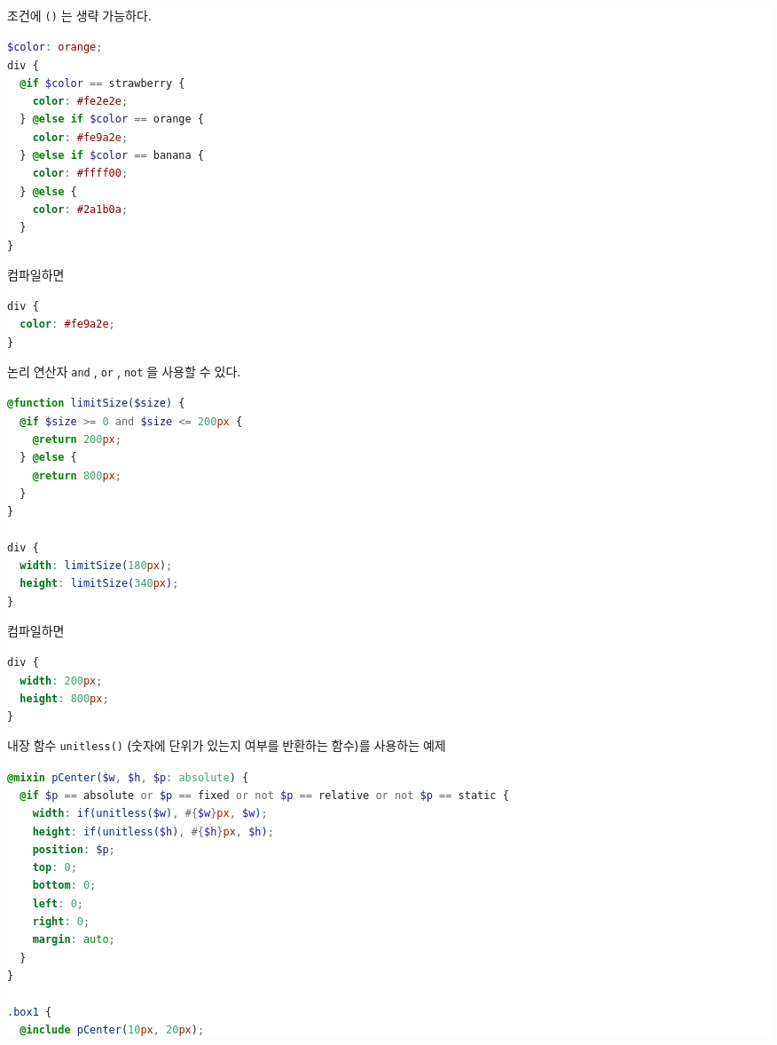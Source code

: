 조건에 `()` 는 생략 가능하다.

```scss
$color: orange;
div {
  @if $color == strawberry {
    color: #fe2e2e;
  } @else if $color == orange {
    color: #fe9a2e;
  } @else if $color == banana {
    color: #ffff00;
  } @else {
    color: #2a1b0a;
  }
}
```

컴파일하면

```css
div {
  color: #fe9a2e;
}
```

논리 연산자 `and` , `or` , `not` 을 사용할 수 있다.

```scss
@function limitSize($size) {
  @if $size >= 0 and $size <= 200px {
    @return 200px;
  } @else {
    @return 800px;
  }
}

div {
  width: limitSize(180px);
  height: limitSize(340px);
}
```

컴파일하면

```css
div {
  width: 200px;
  height: 800px;
}
```

내장 함수 `unitless()` (숫자에 단위가 있는지 여부를 반환하는 함수)를 사용하는 예제

```scss
@mixin pCenter($w, $h, $p: absolute) {
  @if $p == absolute or $p == fixed or not $p == relative or not $p == static {
    width: if(unitless($w), #{$w}px, $w);
    height: if(unitless($h), #{$h}px, $h);
    position: $p;
    top: 0;
    bottom: 0;
    left: 0;
    right: 0;
    margin: auto;
  }
}

.box1 {
  @include pCenter(10px, 20px);
```